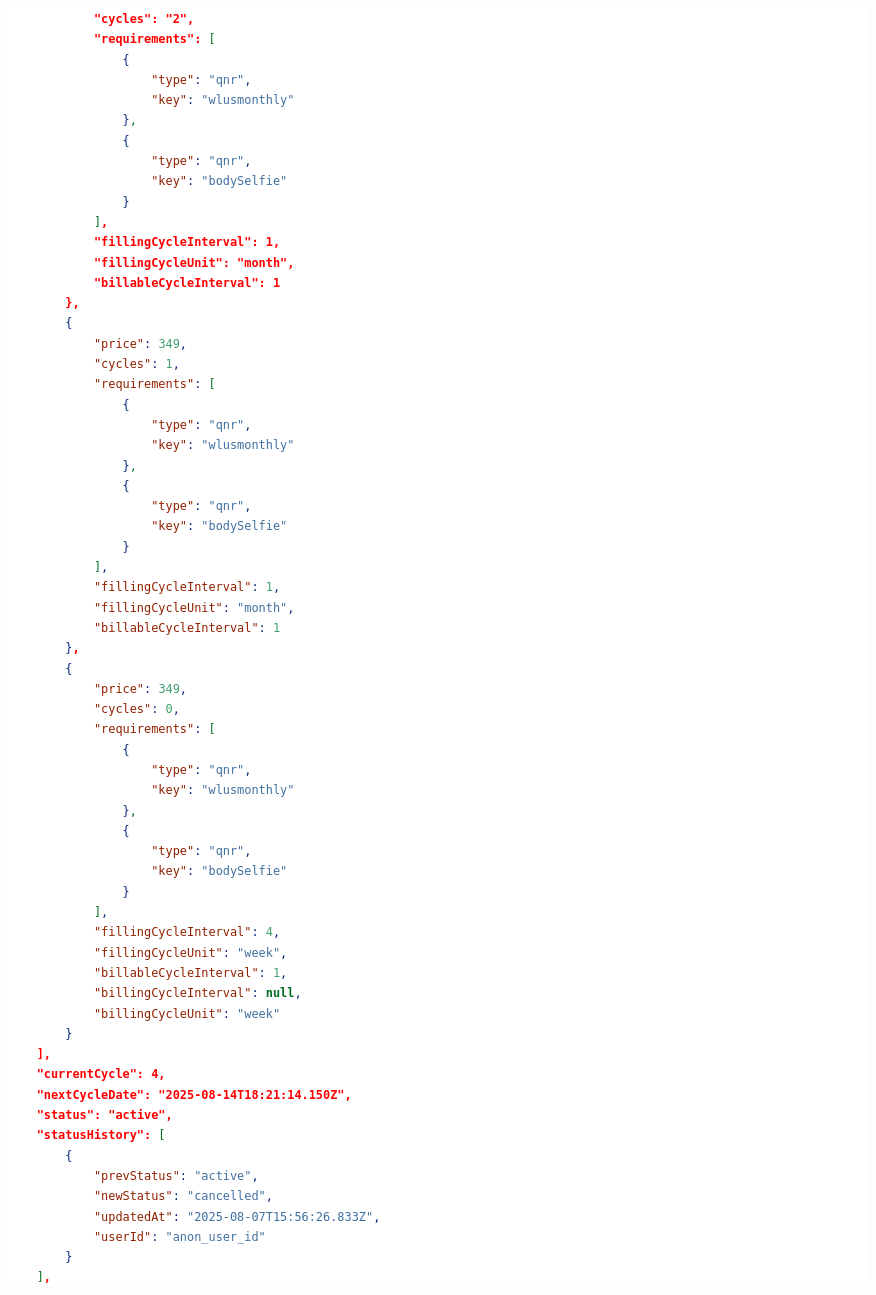 ```json
            "cycles": "2",
            "requirements": [
                {
                    "type": "qnr",
                    "key": "wlusmonthly"
                },
                {
                    "type": "qnr",
                    "key": "bodySelfie"
                }
            ],
            "fillingCycleInterval": 1,
            "fillingCycleUnit": "month",
            "billableCycleInterval": 1
        },
        {
            "price": 349,
            "cycles": 1,
            "requirements": [
                {
                    "type": "qnr",
                    "key": "wlusmonthly"
                },
                {
                    "type": "qnr",
                    "key": "bodySelfie"
                }
            ],
            "fillingCycleInterval": 1,
            "fillingCycleUnit": "month",
            "billableCycleInterval": 1
        },
        {
            "price": 349,
            "cycles": 0,
            "requirements": [
                {
                    "type": "qnr",
                    "key": "wlusmonthly"
                },
                {
                    "type": "qnr",
                    "key": "bodySelfie"
                }
            ],
            "fillingCycleInterval": 4,
            "fillingCycleUnit": "week",
            "billableCycleInterval": 1,
            "billingCycleInterval": null,
            "billingCycleUnit": "week"
        }
    ],
    "currentCycle": 4,
    "nextCycleDate": "2025-08-14T18:21:14.150Z",
    "status": "active",
    "statusHistory": [
        {
            "prevStatus": "active",
            "newStatus": "cancelled",
            "updatedAt": "2025-08-07T15:56:26.833Z",
            "userId": "anon_user_id"
        }
    ],
```